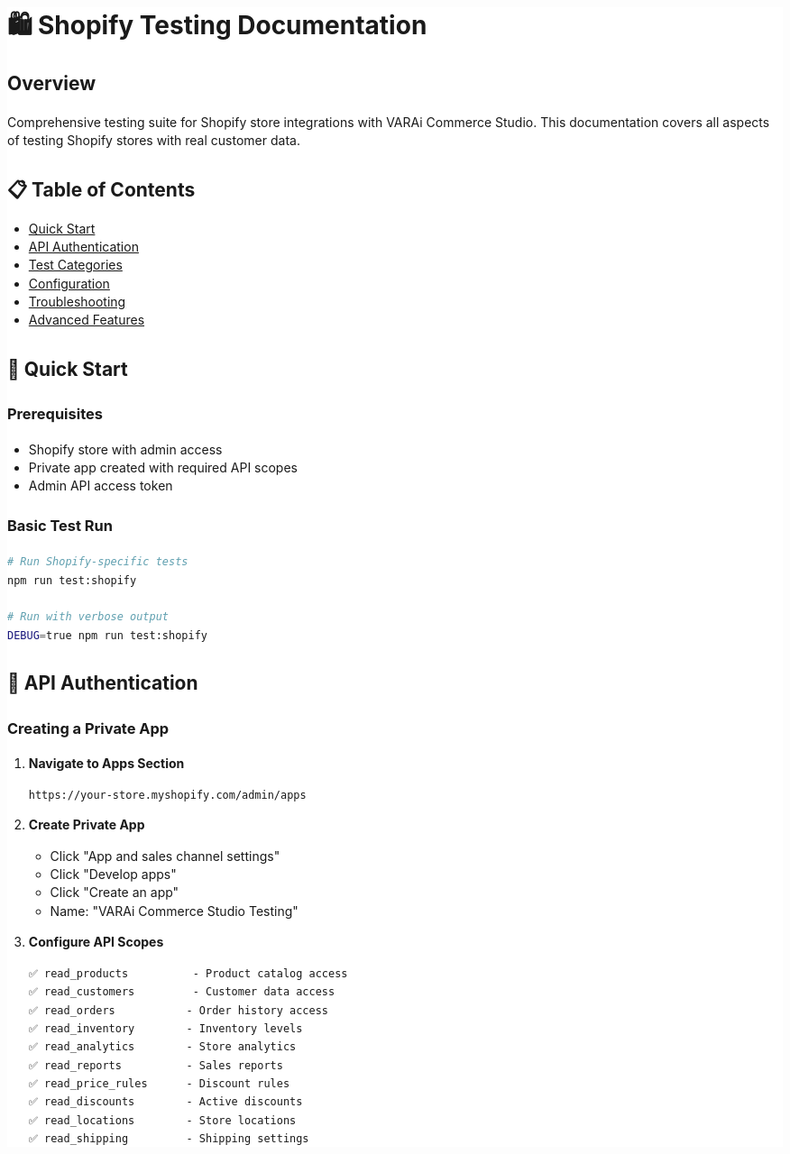 # 🛍️ Shopify Testing Documentation

## Overview

Comprehensive testing suite for Shopify store integrations with VARAi Commerce Studio. This documentation covers all aspects of testing Shopify stores with real customer data.

## 📋 Table of Contents

- [Quick Start](#-quick-start)
- [API Authentication](#-api-authentication)
- [Test Categories](#-test-categories)
- [Configuration](#-configuration)
- [Troubleshooting](#-troubleshooting)
- [Advanced Features](#-advanced-features)

## 🚀 Quick Start

### **Prerequisites**
- Shopify store with admin access
- Private app created with required API scopes
- Admin API access token

### **Basic Test Run**
```bash
# Run Shopify-specific tests
npm run test:shopify

# Run with verbose output
DEBUG=true npm run test:shopify
```

## 🔐 API Authentication

### **Creating a Private App**

1. **Navigate to Apps Section**
   ```
   https://your-store.myshopify.com/admin/apps
   ```

2. **Create Private App**
   - Click "App and sales channel settings"
   - Click "Develop apps"
   - Click "Create an app"
   - Name: "VARAi Commerce Studio Testing"

3. **Configure API Scopes**
   ```
   ✅ read_products          - Product catalog access
   ✅ read_customers         - Customer data access
   ✅ read_orders           - Order history access
   ✅ read_inventory        - Inventory levels
   ✅ read_analytics        - Store analytics
   ✅ read_reports          - Sales reports
   ✅ read_price_rules      - Discount rules
   ✅ read_discounts        - Active discounts
   ✅ read_locations        - Store locations
   ✅ read_shipping         - Shipping settings
   ```
